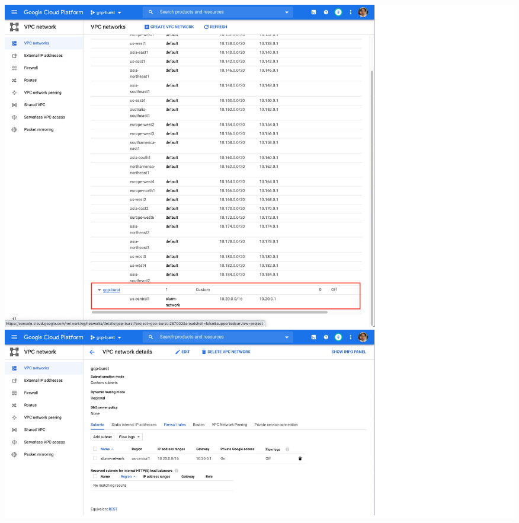 <img src="img/d14f91dd2060a708.png" alt="d14f91dd2060a708.png"  width="624.00" /> <img src="img/33ad0004ebe4de6a.png" alt="33ad0004ebe4de6a.png"  width="624.00" />